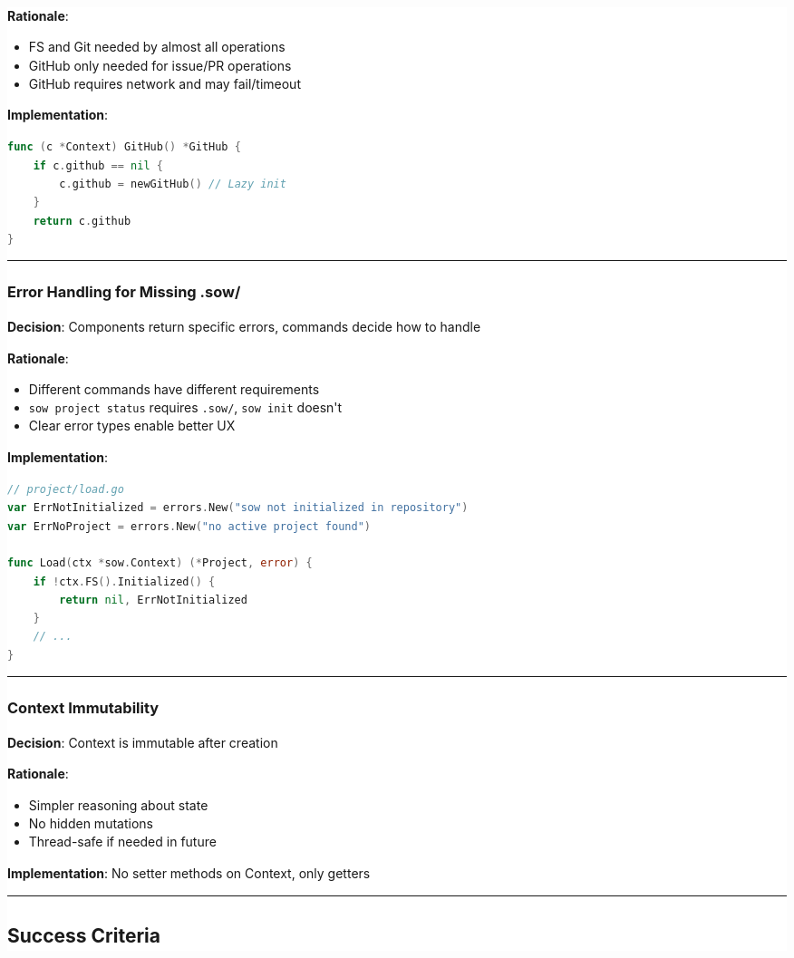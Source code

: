 **Rationale**:
- FS and Git needed by almost all operations
- GitHub only needed for issue/PR operations
- GitHub requires network and may fail/timeout

**Implementation**:
```go
func (c *Context) GitHub() *GitHub {
    if c.github == nil {
        c.github = newGitHub() // Lazy init
    }
    return c.github
}
```

---

### Error Handling for Missing .sow/

**Decision**: Components return specific errors, commands decide how to handle

**Rationale**:
- Different commands have different requirements
- `sow project status` requires `.sow/`, `sow init` doesn't
- Clear error types enable better UX

**Implementation**:
```go
// project/load.go
var ErrNotInitialized = errors.New("sow not initialized in repository")
var ErrNoProject = errors.New("no active project found")

func Load(ctx *sow.Context) (*Project, error) {
    if !ctx.FS().Initialized() {
        return nil, ErrNotInitialized
    }
    // ...
}
```

---

### Context Immutability

**Decision**: Context is immutable after creation

**Rationale**:
- Simpler reasoning about state
- No hidden mutations
- Thread-safe if needed in future

**Implementation**: No setter methods on Context, only getters

---

## Success Criteria

